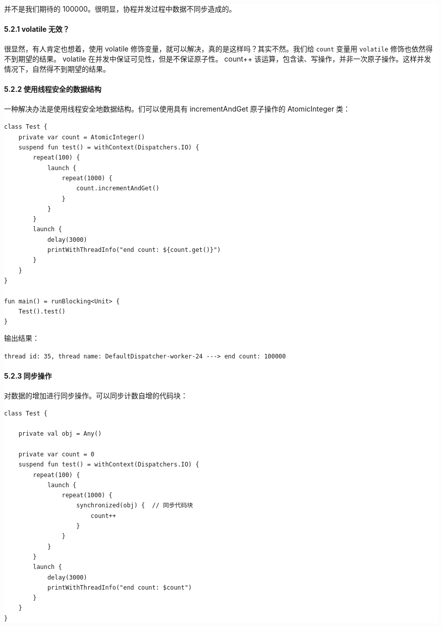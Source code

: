 并不是我们期待的 100000。很明显，协程并发过程中数据不同步造成的。

#### 5.2.1 volatile 无效？
很显然，有人肯定也想着，使用 volatile 修饰变量，就可以解决，真的是这样吗？其实不然。我们给 `count` 变量用 `volatile` 修饰也依然得不到期望的结果。
volatile 在并发中保证可见性，但是不保证原子性。 count++ 该运算，包含读、写操作，并非一次原子操作。这样并发情况下，自然得不到期望的结果。

#### 5.2.2 使用线程安全的数据结构
一种解决办法是使用线程安全地数据结构。们可以使用具有 incrementAndGet 原子操作的 AtomicInteger 类：

```
class Test {
    private var count = AtomicInteger()
    suspend fun test() = withContext(Dispatchers.IO) {
        repeat(100) {
            launch {
                repeat(1000) {
                    count.incrementAndGet()
                }
            }
        }
        launch {
            delay(3000)
            printWithThreadInfo("end count: ${count.get()}")
        }
    }
}

fun main() = runBlocking<Unit> {
    Test().test()
}
```

输出结果：

```
thread id: 35, thread name: DefaultDispatcher-worker-24 ---> end count: 100000
```

#### 5.2.3 同步操作
对数据的增加进行同步操作。可以同步计数自增的代码块：

```
class Test {

    private val obj = Any()

    private var count = 0
    suspend fun test() = withContext(Dispatchers.IO) {
        repeat(100) {
            launch {
                repeat(1000) {
                    synchronized(obj) {  // 同步代码块
                        count++
                    }
                }
            }
        }
        launch {
            delay(3000)
            printWithThreadInfo("end count: $count")
        }
    }
}
```
